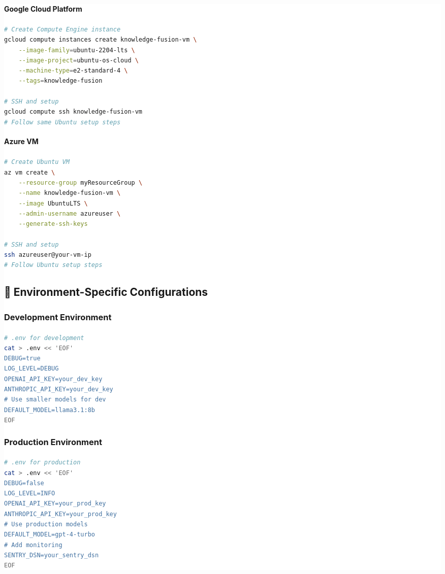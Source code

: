 #### Google Cloud Platform
```bash
# Create Compute Engine instance
gcloud compute instances create knowledge-fusion-vm \
    --image-family=ubuntu-2204-lts \
    --image-project=ubuntu-os-cloud \
    --machine-type=e2-standard-4 \
    --tags=knowledge-fusion

# SSH and setup
gcloud compute ssh knowledge-fusion-vm
# Follow same Ubuntu setup steps
```

#### Azure VM
```bash
# Create Ubuntu VM
az vm create \
    --resource-group myResourceGroup \
    --name knowledge-fusion-vm \
    --image UbuntuLTS \
    --admin-username azureuser \
    --generate-ssh-keys

# SSH and setup
ssh azureuser@your-vm-ip
# Follow Ubuntu setup steps
```

## 🔧 Environment-Specific Configurations

### Development Environment
```bash
# .env for development
cat > .env << 'EOF'
DEBUG=true
LOG_LEVEL=DEBUG
OPENAI_API_KEY=your_dev_key
ANTHROPIC_API_KEY=your_dev_key
# Use smaller models for dev
DEFAULT_MODEL=llama3.1:8b
EOF
```

### Production Environment
```bash
# .env for production
cat > .env << 'EOF'
DEBUG=false
LOG_LEVEL=INFO
OPENAI_API_KEY=your_prod_key
ANTHROPIC_API_KEY=your_prod_key
# Use production models
DEFAULT_MODEL=gpt-4-turbo
# Add monitoring
SENTRY_DSN=your_sentry_dsn
EOF
```
